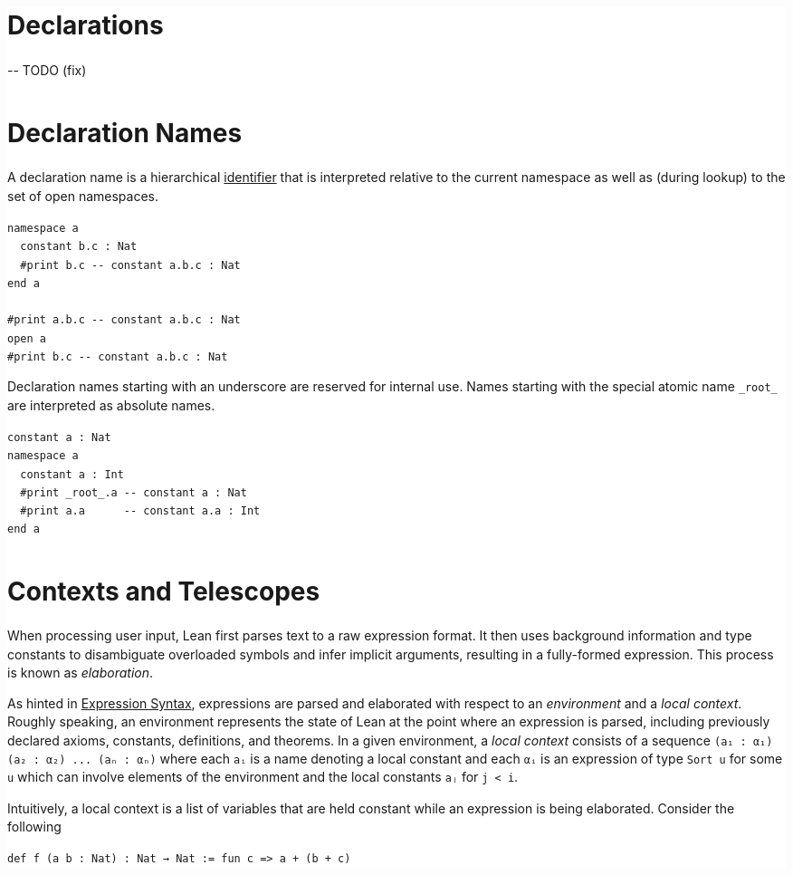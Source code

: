 # Declarations

-- TODO (fix)

Declaration Names
=================

A declaration name is a hierarchical [identifier](lexical_structure.md#identifiers) that is interpreted relative to the current namespace as well as (during lookup) to the set of open namespaces.

```lean
namespace a
  constant b.c : Nat
  #print b.c -- constant a.b.c : Nat
end a

#print a.b.c -- constant a.b.c : Nat
open a
#print b.c -- constant a.b.c : Nat
```

Declaration names starting with an underscore are reserved for internal use. Names starting with the special atomic name ``_root_`` are interpreted as absolute names.

```lean
constant a : Nat
namespace a
  constant a : Int
  #print _root_.a -- constant a : Nat
  #print a.a      -- constant a.a : Int
end a
```

Contexts and Telescopes
=======================

When processing user input, Lean first parses text to a raw expression format. It then uses background information and type constants to disambiguate overloaded symbols and infer implicit arguments, resulting in a fully-formed expression. This process is known as *elaboration*.

As hinted in [Expression Syntax](expressions.md#expression_syntax),
expressions are parsed and elaborated with respect to an *environment*
and a *local context*. Roughly speaking, an environment represents the
state of Lean at the point where an expression is parsed, including
previously declared axioms, constants, definitions, and theorems. In a
given environment, a *local context* consists of a sequence ``(a₁ :
α₁) (a₂ : α₂) ... (aₙ : αₙ)`` where each ``aᵢ`` is a name denoting a
local constant and each ``αᵢ`` is an expression of type ``Sort u`` for
some ``u`` which can involve elements of the environment and the local
constants ``aⱼ`` for ``j < i``.

Intuitively, a local context is a list of variables that are held constant while an expression is being elaborated. Consider the following

```lean
def f (a b : Nat) : Nat → Nat := fun c => a + (b + c)
```
